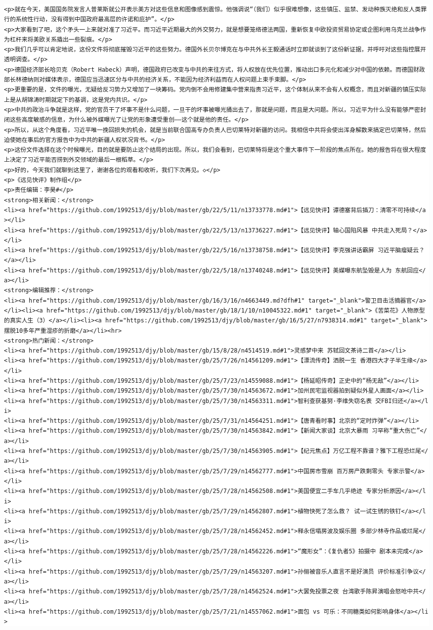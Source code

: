 ```
<p>就在今天，美国国务院发言人普莱斯就公开表示美方对这些信息和图像感到震惊。他强调说“（我们）似乎很难想像，这些镇压、监禁、发动种族灭绝和反人类罪行的系统性行动，没有得到中国政府最高层的许诺和庇护”。</p>
<p>大家看到了吧，这个矛头一上来就对准了习近平。而习近平近期最大的外交努力，就是想要笼络德法两国，重新恢复中欧投资贸易协定或企图利用乌克兰战争作为杠杆来将美欧关系撬出一些裂痕。</p>
<p>我们几乎可以肯定地说，这份文件将彻底摧毁习近平的这些努力。德国外长贝尔博克在与中共外长王毅通话时立即就谈到了这份新证据，并呼吁对这些指控展开透明调查。</p>
<p>德国经济部长哈贝克（Robert Habeck）声明，德国政府已改变与中共的来往方式，将人权放在优先位置，推动出口多元化和减少对中国的依赖。而德国财政部长林德纳则对媒体表示，德国应当迅速区分与中共的经济关系，不能因为经济利益而在人权问题上束手束脚。</p>
<p>更重要的是，文件的曝光，无疑给反习势力又增加了一块筹码。党内倒不会用修建集中营来指责习近平，这个体制从来不会有人权概念，而且对新疆的镇压实际上是从胡锦涛时期就定下的基调，这是党内共识。</p>
<p>中共的政治斗争就是这样，党的官员干了坏事不是什么问题，一旦干的坏事被曝光捅出去了，那就是问题，而且是大问题。所以，习近平为什么没有能够严密封闭这些高度敏感的信息，为什么被外媒曝光了让党的形象遭受重创——这个就是他的责任。</p>
<p>所以，从这个角度看，习近平唯一挽回损失的机会，就是当前联合国高专办负责人巴切莱特对新疆的访问。我相信中共将会使出浑身解数来搞定巴切莱特，然后迫使她在事后的官方报告中为中共的新疆人权状况背书。</p>
<p>这份文件选择在这个时候曝光，目的就是要防止这个结局的出现。所以，我们会看到，巴切莱特将是这个重大事件下一阶段的焦点所在。她的报告将在很大程度上决定了习近平能否捞到外交领域的最后一根稻草。</p>
<p>好的，今天我们就聊到这里了，谢谢各位的观看和收听，我们下次再见。◇</p>
<p>《远见快评》制作组</p>
<p>责任编辑：李昊#</p>
<strong>相关新闻：</strong>
<li><a href="https://github.com/1992513/djy/blob/master/gb/22/5/11/n13733778.md#1">【远见快评】谭德塞背后插刀：清零不可持续</a></li>
<li><a href="https://github.com/1992513/djy/blob/master/gb/22/5/13/n13736227.md#1">【远见快评】轴心国陷风暴 中共走入死局？</a></li>
<li><a href="https://github.com/1992513/djy/blob/master/gb/22/5/16/n13738758.md#1">【远见快评】李克强讲话霸屏 习近平脑瘤疑云？</a></li>
<li><a href="https://github.com/1992513/djy/blob/master/gb/22/5/18/n13740248.md#1">【远见快评】美媒曝东航坠毁是人为 东航回应</a></li>
<strong>编辑推荐：</strong>
<li><a href="https://github.com/1992513/djy/blob/master/gb/16/3/16/n4663449.md?dfh#1" target="_blank">警卫目击活摘器官</a></li><li><a href="https://github.com/1992513/djy/blob/master/gb/18/1/10/n10045322.md#1" target="_blank">《苦菜花》人物原型的真实人生（3）</a></li><li><a href="https://github.com/1992513/djy/blob/master/gb/16/5/27/n7938314.md#1" target="_blank">摆脱10多年严重湿疹的折磨</a></li><hr>
<strong>热门新闻：</strong>
<li><a href="https://github.com/1992513/djy/blob/master/gb/15/8/28/n4514519.md#1">灵感梦中来 苏轼回文茶诗二首</a></li>
<li><a href="https://github.com/1992513/djy/blob/master/gb/25/7/26/n14561209.md#1">【漂流传奇】洒脱一生 香港四大才子半生缘</a></li>
<li><a href="https://github.com/1992513/djy/blob/master/gb/25/7/23/n14559088.md#1">【杨延昭传奇】正史中的“杨无敌”</a></li>
<li><a href="https://github.com/1992513/djy/blob/master/gb/25/7/30/n14563672.md#1">加州民宅监视器拍到疑似外星人画面</a></li>
<li><a href="https://github.com/1992513/djy/blob/master/gb/25/7/30/n14563311.md#1">智利查获基努·李维失窃名表 交FBI归还</a></li>
<li><a href="https://github.com/1992513/djy/blob/master/gb/25/7/31/n14564251.md#1">【唐青看时事】北京的“定时炸弹”</a></li>
<li><a href="https://github.com/1992513/djy/blob/master/gb/25/7/30/n14563842.md#1">【新闻大家谈】北京大暴雨 习罕称“重大伤亡”</a></li>
<li><a href="https://github.com/1992513/djy/blob/master/gb/25/7/30/n14563905.md#1">【纪元焦点】万亿工程不靠谱？雅下工程恐烂尾</a></li>
<li><a href="https://github.com/1992513/djy/blob/master/gb/25/7/29/n14562777.md#1">中国房市雪崩 百万房产跌剩零头 专家示警</a></li>
<li><a href="https://github.com/1992513/djy/blob/master/gb/25/7/28/n14562508.md#1">美国便宜二手车几乎绝迹 专家分析原因</a></li>
<li><a href="https://github.com/1992513/djy/blob/master/gb/25/7/29/n14562807.md#1">植物快死了怎么救？ 试一试生锈的铁钉</a></li>
<li><a href="https://github.com/1992513/djy/blob/master/gb/25/7/28/n14562452.md#1">释永信塌房波及娱乐圈 多部少林寺作品或烂尾</a></li>
<li><a href="https://github.com/1992513/djy/blob/master/gb/25/7/28/n14562226.md#1">“魔形女”：《复仇者5》拍摄中 剧本未完成</a></li>
<li><a href="https://github.com/1992513/djy/blob/master/gb/25/7/29/n14563207.md#1">孙俪被音乐人直言不是好演员 评价标准引争议</a></li>
<li><a href="https://github.com/1992513/djy/blob/master/gb/25/7/28/n14562524.md#1">大罢免投票之夜 台湾歌手陈昇演唱会怒呛中共</a></li>
<li><a href="https://github.com/1992513/djy/blob/master/gb/25/7/21/n14557062.md#1">面包 vs 可乐：不同糖类如何影响身体</a></li>
```